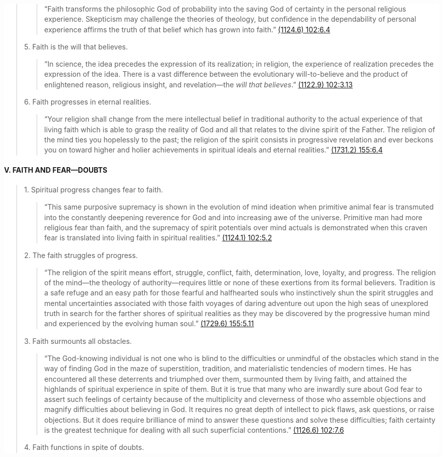 > > “Faith transforms the philosophic God of probability into the saving God of certainty in the personal religious experience. Skepticism may challenge the theories of theology, but confidence in the dependability of personal experience affirms the truth of that belief which has grown into faith.” [(1124.6) 102:6.4](https://www.urantia.org/urantia-book-standardized/paper-102-foundations-religious-faith#U102_6_4)
> 
> 5\. Faith is the will that believes.
> 
> > “In science, the idea precedes the expression of its realization; in religion, the experience of realization precedes the expression of the idea. There is a vast difference between the evolutionary will-to-believe and the product of enlightened reason, religious insight, and revelation—the _will that believes_.” [(1122.9) 102:3.13](https://www.urantia.org/urantia-book-standardized/paper-102-foundations-religious-faith#U102_3_13)
> 
> 6\. Faith progresses in eternal realities.
> 
> > “Your religion shall change from the mere intellectual belief in traditional authority to the actual experience of that living faith which is able to grasp the reality of God and all that relates to the divine spirit of the Father. The religion of the mind ties you hopelessly to the past; the religion of the spirit consists in progressive revelation and ever beckons you on toward higher and holier achievements in spiritual ideals and eternal realities.” [(1731.2) 155:6.4](https://www.urantia.org/urantia-book-standardized/paper-155-fleeing-through-northern-galilee#U155_6_4)

#### V. FAITH AND FEAR—DOUBTS

> 1\. Spiritual progress changes fear to faith.
> 
> > “This same purposive supremacy is shown in the evolution of mind ideation when primitive animal fear is transmuted into the constantly deepening reverence for God and into increasing awe of the universe. Primitive man had more religious fear than faith, and the supremacy of spirit potentials over mind actuals is demonstrated when this craven fear is translated into living faith in spiritual realities.” [(1124.1) 102:5.2](https://www.urantia.org/urantia-book-standardized/paper-102-foundations-religious-faith#U102_5_2)
> 
> 2\. The faith struggles of progress.
> 
> > “The religion of the spirit means effort, struggle, conflict, faith, determination, love, loyalty, and progress. The religion of the mind—the theology of authority—requires little or none of these exertions from its formal believers. Tradition is a safe refuge and an easy path for those fearful and halfhearted souls who instinctively shun the spirit struggles and mental uncertainties associated with those faith voyages of daring adventure out upon the high seas of unexplored truth in search for the farther shores of spiritual realities as they may be discovered by the progressive human mind and experienced by the evolving human soul.” [(1729.6) 155:5.11](https://www.urantia.org/urantia-book-standardized/paper-155-fleeing-through-northern-galilee#U155_5_11)
> 
> 3\. Faith surmounts all obstacles.
> 
> > “The God-knowing individual is not one who is blind to the difficulties or unmindful of the obstacles which stand in the way of finding God in the maze of superstition, tradition, and materialistic tendencies of modern times. He has encountered all these deterrents and triumphed over them, surmounted them by living faith, and attained the highlands of spiritual experience in spite of them. But it is true that many who are inwardly sure about God fear to assert such feelings of certainty because of the multiplicity and cleverness of those who assemble objections and magnify difficulties about believing in God. It requires no great depth of intellect to pick flaws, ask questions, or raise objections. But it does require brilliance of mind to answer these questions and solve these difficulties; faith certainty is the greatest technique for dealing with all such superficial contentions.” [(1126.6) 102:7.6](https://www.urantia.org/urantia-book-standardized/paper-102-foundations-religious-faith#U102_7_6)
> 
> 4\. Faith functions in spite of doubts.
> 